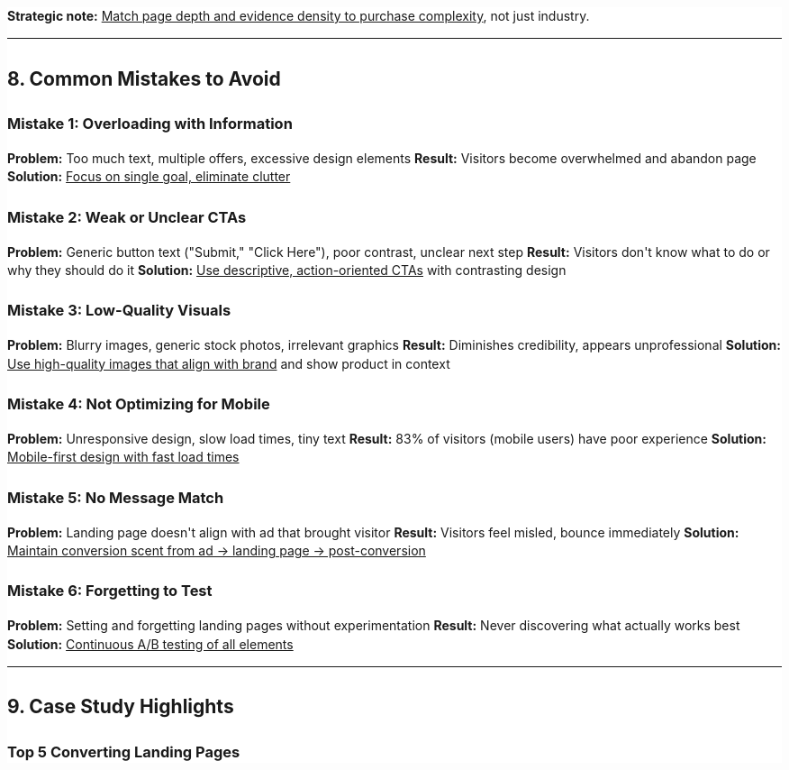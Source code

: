 **Strategic note:** [Match page depth and evidence density to purchase complexity](https://unbounce.com/landing-page-articles/landing-page-best-practices/), not just industry.

---

## 8. Common Mistakes to Avoid

### Mistake 1: Overloading with Information
**Problem:** Too much text, multiple offers, excessive design elements
**Result:** Visitors become overwhelmed and abandon page
**Solution:** [Focus on single goal, eliminate clutter](https://mailchimp.com/resources/product-landing-page/)

### Mistake 2: Weak or Unclear CTAs
**Problem:** Generic button text ("Submit," "Click Here"), poor contrast, unclear next step
**Result:** Visitors don't know what to do or why they should do it
**Solution:** [Use descriptive, action-oriented CTAs](https://mailchimp.com/resources/product-landing-page/) with contrasting design

### Mistake 3: Low-Quality Visuals
**Problem:** Blurry images, generic stock photos, irrelevant graphics
**Result:** Diminishes credibility, appears unprofessional
**Solution:** [Use high-quality images that align with brand](https://mailchimp.com/resources/product-landing-page/) and show product in context

### Mistake 4: Not Optimizing for Mobile
**Problem:** Unresponsive design, slow load times, tiny text
**Result:** 83% of visitors (mobile users) have poor experience
**Solution:** [Mobile-first design with fast load times](https://unbounce.com/landing-page-articles/landing-page-best-practices/)

### Mistake 5: No Message Match
**Problem:** Landing page doesn't align with ad that brought visitor
**Result:** Visitors feel misled, bounce immediately
**Solution:** [Maintain conversion scent from ad → landing page → post-conversion](https://unbounce.com/landing-page-examples/high-converting-landing-pages/)

### Mistake 6: Forgetting to Test
**Problem:** Setting and forgetting landing pages without experimentation
**Result:** Never discovering what actually works best
**Solution:** [Continuous A/B testing of all elements](https://unbounce.com/landing-page-articles/landing-page-best-practices/)

---

## 9. Case Study Highlights

### Top 5 Converting Landing Pages
